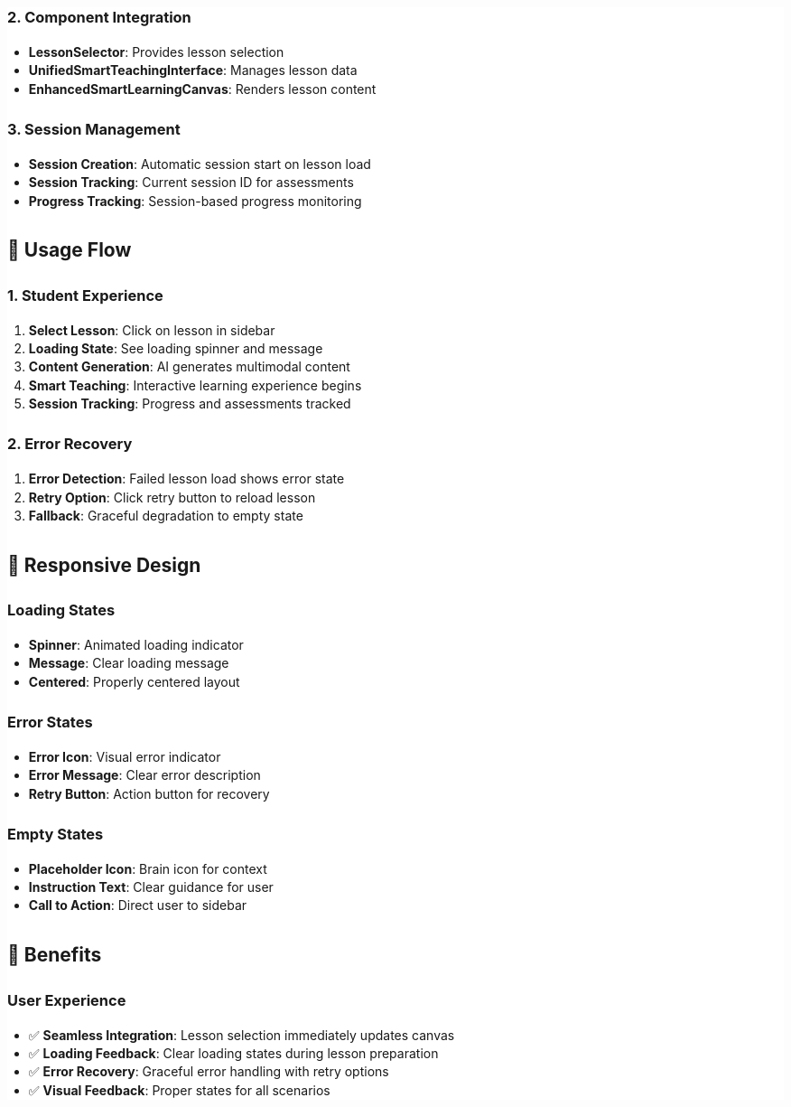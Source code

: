 ### **2. Component Integration**
- **LessonSelector**: Provides lesson selection
- **UnifiedSmartTeachingInterface**: Manages lesson data
- **EnhancedSmartLearningCanvas**: Renders lesson content

### **3. Session Management**
- **Session Creation**: Automatic session start on lesson load
- **Session Tracking**: Current session ID for assessments
- **Progress Tracking**: Session-based progress monitoring

## 🚀 **Usage Flow**

### **1. Student Experience**
1. **Select Lesson**: Click on lesson in sidebar
2. **Loading State**: See loading spinner and message
3. **Content Generation**: AI generates multimodal content
4. **Smart Teaching**: Interactive learning experience begins
5. **Session Tracking**: Progress and assessments tracked

### **2. Error Recovery**
1. **Error Detection**: Failed lesson load shows error state
2. **Retry Option**: Click retry button to reload lesson
3. **Fallback**: Graceful degradation to empty state

## 📱 **Responsive Design**

### **Loading States**
- **Spinner**: Animated loading indicator
- **Message**: Clear loading message
- **Centered**: Properly centered layout

### **Error States**
- **Error Icon**: Visual error indicator
- **Error Message**: Clear error description
- **Retry Button**: Action button for recovery

### **Empty States**
- **Placeholder Icon**: Brain icon for context
- **Instruction Text**: Clear guidance for user
- **Call to Action**: Direct user to sidebar

## 🎉 **Benefits**

### **User Experience**
- ✅ **Seamless Integration**: Lesson selection immediately updates canvas
- ✅ **Loading Feedback**: Clear loading states during lesson preparation
- ✅ **Error Recovery**: Graceful error handling with retry options
- ✅ **Visual Feedback**: Proper states for all scenarios
